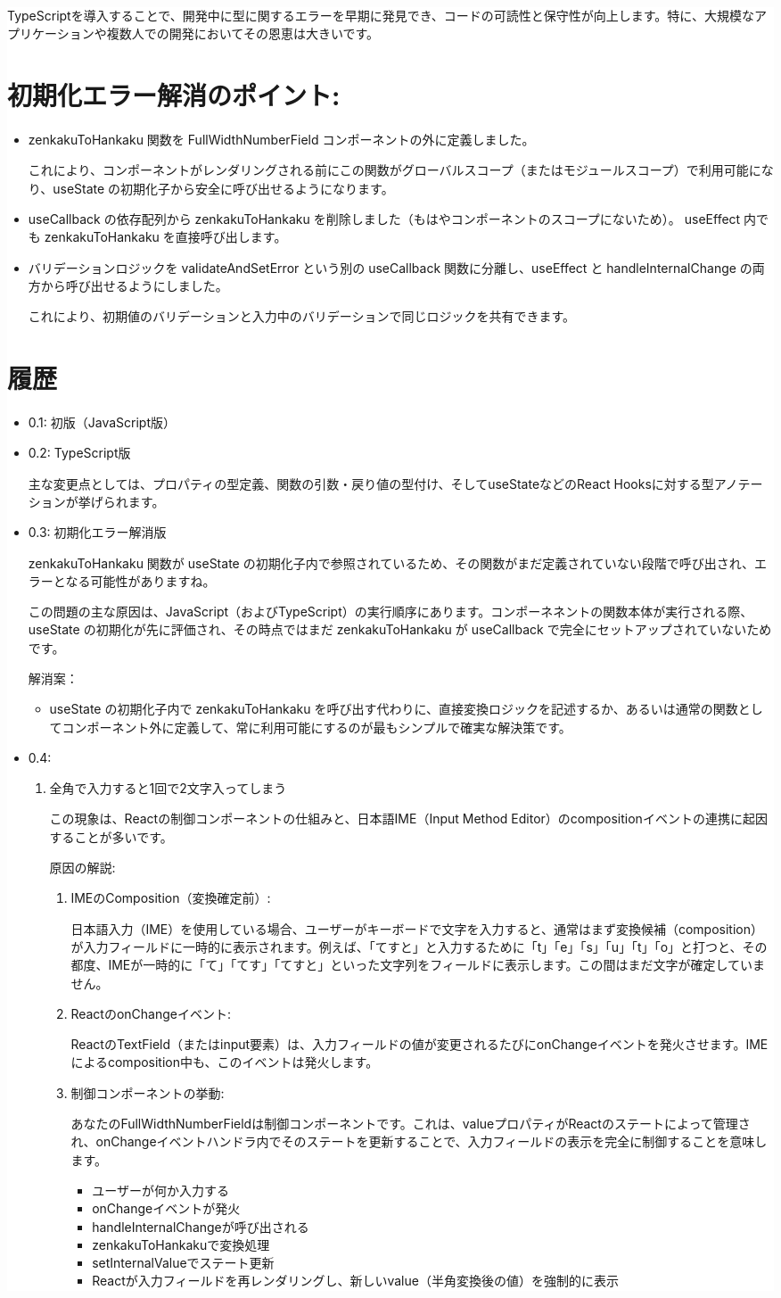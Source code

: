 TypeScriptを導入することで、開発中に型に関するエラーを早期に発見でき、コードの可読性と保守性が向上します。特に、大規模なアプリケーションや複数人での開発においてその恩恵は大きいです。

# 初期化エラー解消のポイント:

- zenkakuToHankaku 関数を FullWidthNumberField コンポーネントの外に定義しました。

  これにより、コンポーネントがレンダリングされる前にこの関数がグローバルスコープ（またはモジュールスコープ）で利用可能になり、useState の初期化子から安全に呼び出せるようになります。

- useCallback の依存配列から zenkakuToHankaku を削除しました（もはやコンポーネントのスコープにないため）。
  useEffect 内でも zenkakuToHankaku を直接呼び出します。

- バリデーションロジックを validateAndSetError という別の useCallback 関数に分離し、useEffect と handleInternalChange の両方から呼び出せるようにしました。

  これにより、初期値のバリデーションと入力中のバリデーションで同じロジックを共有できます。

# 履歴
- 0.1: 初版（JavaScript版）
- 0.2: TypeScript版
    
  主な変更点としては、プロパティの型定義、関数の引数・戻り値の型付け、そしてuseStateなどのReact Hooksに対する型アノテーションが挙げられます。

- 0.3: 初期化エラー解消版

  zenkakuToHankaku 関数が useState の初期化子内で参照されているため、その関数がまだ定義されていない段階で呼び出され、エラーとなる可能性がありますね。

  この問題の主な原因は、JavaScript（およびTypeScript）の実行順序にあります。コンポーネネントの関数本体が実行される際、useState の初期化が先に評価され、その時点ではまだ zenkakuToHankaku が useCallback で完全にセットアップされていないためです。

  解消案：

  - useState の初期化子内で zenkakuToHankaku を呼び出す代わりに、直接変換ロジックを記述するか、あるいは通常の関数としてコンポーネント外に定義して、常に利用可能にするのが最もシンプルで確実な解決策です。

- 0.4: 
  1.  全角で入力すると1回で2文字入ってしまう

      この現象は、Reactの制御コンポーネントの仕組みと、日本語IME（Input Method Editor）のcompositionイベントの連携に起因することが多いです。

      原因の解説:
      1.  IMEのComposition（変換確定前）:

          日本語入力（IME）を使用している場合、ユーザーがキーボードで文字を入力すると、通常はまず変換候補（composition）が入力フィールドに一時的に表示されます。例えば、「てすと」と入力するために「t」「e」「s」「u」「t」「o」と打つと、その都度、IMEが一時的に「て」「てす」「てすと」といった文字列をフィールドに表示します。この間はまだ文字が確定していません。

      1.  ReactのonChangeイベント:

          ReactのTextField（またはinput要素）は、入力フィールドの値が変更されるたびにonChangeイベントを発火させます。IMEによるcomposition中も、このイベントは発火します。

      1.  制御コンポーネントの挙動:

          あなたのFullWidthNumberFieldは制御コンポーネントです。これは、valueプロパティがReactのステートによって管理され、onChangeイベントハンドラ内でそのステートを更新することで、入力フィールドの表示を完全に制御することを意味します。

          - ユーザーが何か入力する
          - onChangeイベントが発火
          - handleInternalChangeが呼び出される
          - zenkakuToHankakuで変換処理
          - setInternalValueでステート更新
          - Reactが入力フィールドを再レンダリングし、新しいvalue（半角変換後の値）を強制的に表示
